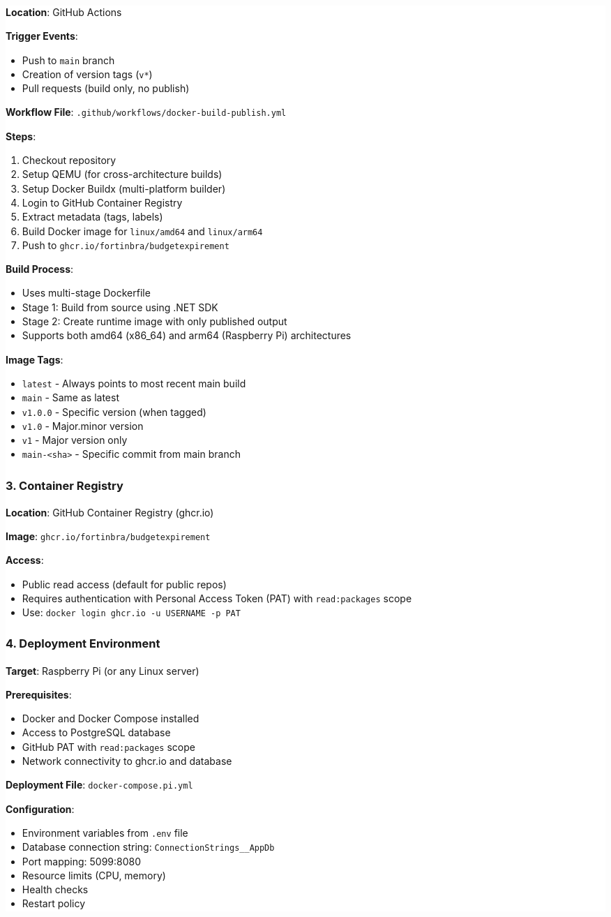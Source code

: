 **Location**: GitHub Actions

**Trigger Events**:
- Push to `main` branch
- Creation of version tags (`v*`)
- Pull requests (build only, no publish)

**Workflow File**: `.github/workflows/docker-build-publish.yml`

**Steps**:
1. Checkout repository
2. Setup QEMU (for cross-architecture builds)
3. Setup Docker Buildx (multi-platform builder)
4. Login to GitHub Container Registry
5. Extract metadata (tags, labels)
6. Build Docker image for `linux/amd64` and `linux/arm64`
7. Push to `ghcr.io/fortinbra/budgetexpirement`

**Build Process**:
- Uses multi-stage Dockerfile
- Stage 1: Build from source using .NET SDK
- Stage 2: Create runtime image with only published output
- Supports both amd64 (x86_64) and arm64 (Raspberry Pi) architectures

**Image Tags**:
- `latest` - Always points to most recent main build
- `main` - Same as latest
- `v1.0.0` - Specific version (when tagged)
- `v1.0` - Major.minor version
- `v1` - Major version only
- `main-<sha>` - Specific commit from main branch

### 3. Container Registry

**Location**: GitHub Container Registry (ghcr.io)

**Image**: `ghcr.io/fortinbra/budgetexpirement`

**Access**:
- Public read access (default for public repos)
- Requires authentication with Personal Access Token (PAT) with `read:packages` scope
- Use: `docker login ghcr.io -u USERNAME -p PAT`

### 4. Deployment Environment

**Target**: Raspberry Pi (or any Linux server)

**Prerequisites**:
- Docker and Docker Compose installed
- Access to PostgreSQL database
- GitHub PAT with `read:packages` scope
- Network connectivity to ghcr.io and database

**Deployment File**: `docker-compose.pi.yml`

**Configuration**:
- Environment variables from `.env` file
- Database connection string: `ConnectionStrings__AppDb`
- Port mapping: 5099:8080
- Resource limits (CPU, memory)
- Health checks
- Restart policy
